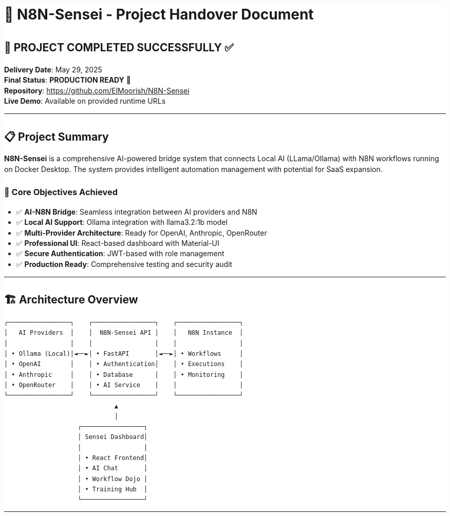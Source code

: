 # 🥋 N8N-Sensei - Project Handover Document

## 🎉 **PROJECT COMPLETED SUCCESSFULLY** ✅

**Delivery Date**: May 29, 2025  
**Final Status**: **PRODUCTION READY** 🌟  
**Repository**: https://github.com/ElMoorish/N8N-Sensei  
**Live Demo**: Available on provided runtime URLs

---

## 📋 Project Summary

**N8N-Sensei** is a comprehensive AI-powered bridge system that connects Local AI (LLama/Ollama) with N8N workflows running on Docker Desktop. The system provides intelligent automation management with potential for SaaS expansion.

### 🎯 Core Objectives Achieved
- ✅ **AI-N8N Bridge**: Seamless integration between AI providers and N8N
- ✅ **Local AI Support**: Ollama integration with llama3.2:1b model
- ✅ **Multi-Provider Architecture**: Ready for OpenAI, Anthropic, OpenRouter
- ✅ **Professional UI**: React-based dashboard with Material-UI
- ✅ **Secure Authentication**: JWT-based with role management
- ✅ **Production Ready**: Comprehensive testing and security audit

---

## 🏗️ Architecture Overview

```
┌─────────────────┐    ┌─────────────────┐    ┌─────────────────┐
│   AI Providers  │    │  N8N-Sensei API │    │   N8N Instance  │
│                 │    │                 │    │                 │
│ • Ollama (Local)│◄──►│ • FastAPI       │◄──►│ • Workflows     │
│ • OpenAI        │    │ • Authentication│    │ • Executions    │
│ • Anthropic     │    │ • Database      │    │ • Monitoring    │
│ • OpenRouter    │    │ • AI Service    │    │                 │
└─────────────────┘    └─────────────────┘    └─────────────────┘
                              ▲
                              │
                    ┌─────────────────┐
                    │ Sensei Dashboard│
                    │                 │
                    │ • React Frontend│
                    │ • AI Chat       │
                    │ • Workflow Dojo │
                    │ • Training Hub  │
                    └─────────────────┘
```

---